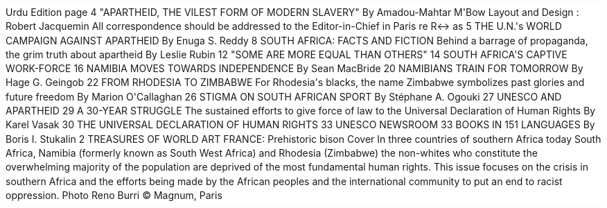 Urdu Edition
page
4 "APARTHEID, THE VILEST FORM
OF MODERN SLAVERY"
By Amadou-Mahtar M'Bow
Layout and Design : Robert Jacquemin
All correspondence should be addressed
to the Editor-in-Chief in Paris
re
R<->
as
5 THE U.N.'s WORLD CAMPAIGN AGAINST APARTHEID
By Enuga S. Reddy
8 SOUTH AFRICA: FACTS AND FICTION
Behind a barrage of propaganda, the grim truth about apartheid
By Leslie Rubin
12 "SOME ARE MORE EQUAL THAN OTHERS"
14 SOUTH AFRICA'S CAPTIVE WORK-FORCE
16 NAMIBIA MOVES TOWARDS INDEPENDENCE
By Sean MacBride
20 NAMIBIANS TRAIN FOR TOMORROW
By Hage G. Geingob
22 FROM RHODESIA TO ZIMBABWE
For Rhodesia's blacks, the name Zimbabwe symbolizes past glories
and future freedom
By Marion O'Callaghan
26 STIGMA ON SOUTH AFRICAN SPORT
By Stéphane A. Ogouki
27 UNESCO AND APARTHEID
29 A 30-YEAR STRUGGLE
The sustained efforts to give force of law
to the Universal Declaration of Human Rights
By Karel Vasak
30 THE UNIVERSAL DECLARATION OF HUMAN RIGHTS
33 UNESCO NEWSROOM
33 BOOKS IN 151 LANGUAGES
By Boris I. Stukalin
2 TREASURES OF WORLD ART
FRANCE: Prehistoric bison
Cover
In three countries of southern Africa
today South Africa, Namibia (formerly
known as South West Africa) and Rhodesia
(Zimbabwe) the non-whites who constitute
the overwhelming majority of the population
are deprived of the most fundamental human
rights. This issue focuses on the crisis in
southern Africa and the efforts being made by
the African peoples and the international
community to put an end to racist oppression.
Photo Reno Burri © Magnum, Paris
